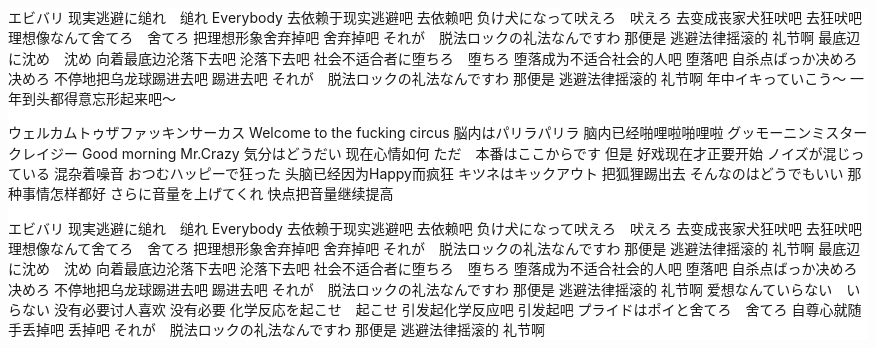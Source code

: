 エビバリ 现実逃避に缒れ　缒れ
Everybody 去依赖于现实逃避吧 去依赖吧
负け犬になって吠えろ　吠えろ
去变成丧家犬狂吠吧 去狂吠吧
理想像なんて舍てろ　舍てろ
把理想形象舍弃掉吧 舍弃掉吧
それが　脱法ロックの礼法なんですわ
那便是 逃避法律摇滚的 礼节啊
最底辺に沈め　沈め
向着最底边沦落下去吧 沦落下去吧
社会不适合者に堕ちろ　堕ちろ
堕落成为不适合社会的人吧 堕落吧
自杀点ばっか决めろ　决めろ
不停地把乌龙球踢进去吧 踢进去吧
それが　脱法ロックの礼法なんですわ
那便是 逃避法律摇滚的 礼节啊
年中イキっていこう～
一年到头都得意忘形起来吧～

ウェルカムトゥザファッキンサーカス
Welcome to the fucking  circus
脳内はパリラパリラ
脑内已经啪哩啦啪哩啦
グッモーニンミスタークレイジー
Good morning Mr.Crazy
気分はどうだい
现在心情如何
ただ　本番はここからです
但是 好戏现在才正要开始
ノイズが混じっている
混杂着噪音
おつむハッピーで狂った
头脑已经因为Happy而疯狂
キツネはキックアウト
把狐狸踢出去
そんなのはどうでもいい
那种事情怎样都好
さらに音量を上げてくれ
快点把音量继续提高

エビバリ 现実逃避に缒れ　缒れ
Everybody 去依赖于现实逃避吧 去依赖吧
负け犬になって吠えろ　吠えろ
去变成丧家犬狂吠吧 去狂吠吧
理想像なんて舍てろ　舍てろ
把理想形象舍弃掉吧 舍弃掉吧
それが　脱法ロックの礼法なんですわ
那便是 逃避法律摇滚的 礼节啊
最底辺に沈め　沈め
向着最底边沦落下去吧 沦落下去吧
社会不适合者に堕ちろ　堕ちろ
堕落成为不适合社会的人吧 堕落吧
自杀点ばっか决めろ　决めろ
不停地把乌龙球踢进去吧 踢进去吧
それが　脱法ロックの礼法なんですわ
那便是 逃避法律摇滚的 礼节啊
爱想なんていらない　いらない
没有必要讨人喜欢 没有必要
化学反応を起こせ　起こせ
引发起化学反应吧 引发起吧
プライドはポイと舍てろ　舍てろ
自尊心就随手丢掉吧 丢掉吧
それが　脱法ロックの礼法なんですわ
那便是 逃避法律摇滚的 礼节啊